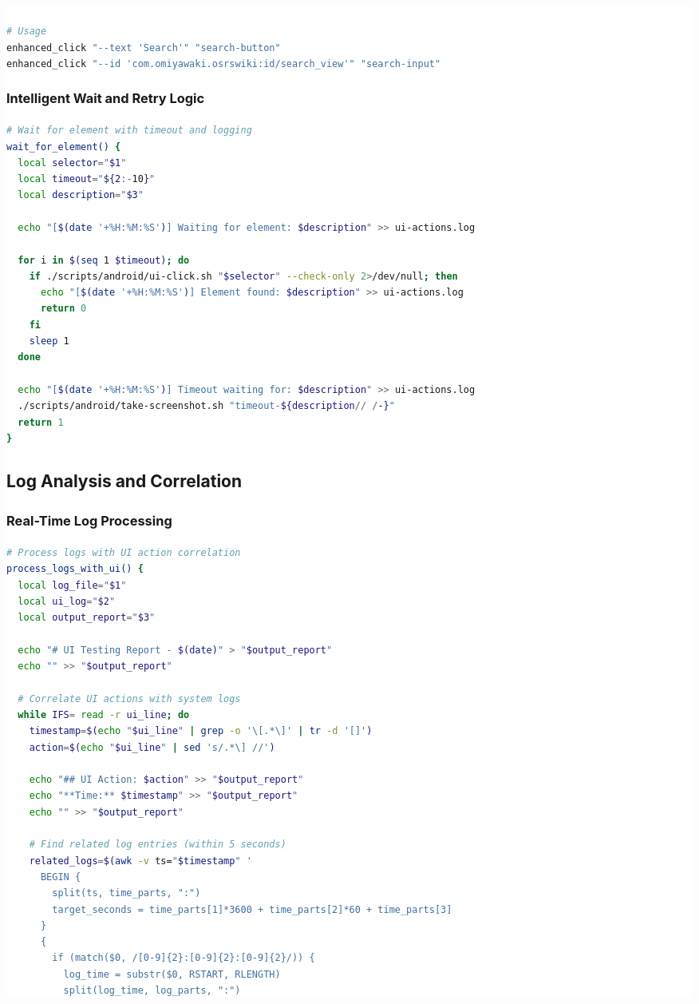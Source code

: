 ```bash

# Usage
enhanced_click "--text 'Search'" "search-button"
enhanced_click "--id 'com.omiyawaki.osrswiki:id/search_view'" "search-input"
```

### Intelligent Wait and Retry Logic
```bash
# Wait for element with timeout and logging
wait_for_element() {
  local selector="$1"
  local timeout="${2:-10}"
  local description="$3"
  
  echo "[$(date '+%H:%M:%S')] Waiting for element: $description" >> ui-actions.log
  
  for i in $(seq 1 $timeout); do
    if ./scripts/android/ui-click.sh "$selector" --check-only 2>/dev/null; then
      echo "[$(date '+%H:%M:%S')] Element found: $description" >> ui-actions.log
      return 0
    fi
    sleep 1
  done
  
  echo "[$(date '+%H:%M:%S')] Timeout waiting for: $description" >> ui-actions.log
  ./scripts/android/take-screenshot.sh "timeout-${description// /-}"
  return 1
}
```

## Log Analysis and Correlation

### Real-Time Log Processing
```bash
# Process logs with UI action correlation
process_logs_with_ui() {
  local log_file="$1"
  local ui_log="$2"
  local output_report="$3"
  
  echo "# UI Testing Report - $(date)" > "$output_report"
  echo "" >> "$output_report"
  
  # Correlate UI actions with system logs
  while IFS= read -r ui_line; do
    timestamp=$(echo "$ui_line" | grep -o '\[.*\]' | tr -d '[]')
    action=$(echo "$ui_line" | sed 's/.*\] //')
    
    echo "## UI Action: $action" >> "$output_report"
    echo "**Time:** $timestamp" >> "$output_report"
    echo "" >> "$output_report"
    
    # Find related log entries (within 5 seconds)
    related_logs=$(awk -v ts="$timestamp" '
      BEGIN { 
        split(ts, time_parts, ":")
        target_seconds = time_parts[1]*3600 + time_parts[2]*60 + time_parts[3]
      }
      {
        if (match($0, /[0-9]{2}:[0-9]{2}:[0-9]{2}/)) {
          log_time = substr($0, RSTART, RLENGTH)
          split(log_time, log_parts, ":")
```